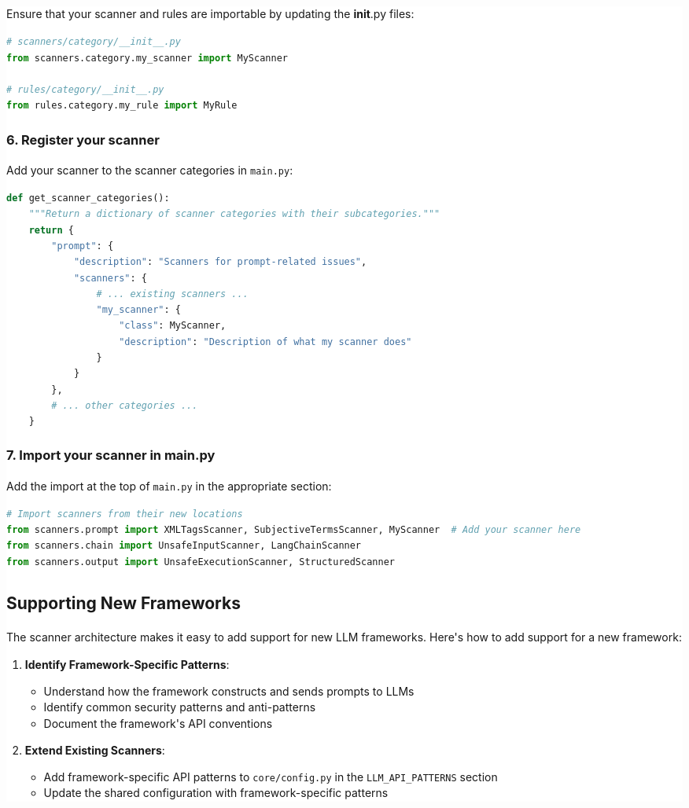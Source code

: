 Ensure that your scanner and rules are importable by updating the __init__.py files:

```python
# scanners/category/__init__.py
from scanners.category.my_scanner import MyScanner

# rules/category/__init__.py
from rules.category.my_rule import MyRule
```

### 6. Register your scanner

Add your scanner to the scanner categories in `main.py`:

```python
def get_scanner_categories():
    """Return a dictionary of scanner categories with their subcategories."""
    return {
        "prompt": {
            "description": "Scanners for prompt-related issues",
            "scanners": {
                # ... existing scanners ...
                "my_scanner": {
                    "class": MyScanner,
                    "description": "Description of what my scanner does"
                }
            }
        },
        # ... other categories ...
    }
```

### 7. Import your scanner in main.py

Add the import at the top of `main.py` in the appropriate section:

```python
# Import scanners from their new locations
from scanners.prompt import XMLTagsScanner, SubjectiveTermsScanner, MyScanner  # Add your scanner here
from scanners.chain import UnsafeInputScanner, LangChainScanner
from scanners.output import UnsafeExecutionScanner, StructuredScanner
```

## Supporting New Frameworks

The scanner architecture makes it easy to add support for new LLM frameworks. Here's how to add support for a new framework:

1. **Identify Framework-Specific Patterns**:
   - Understand how the framework constructs and sends prompts to LLMs
   - Identify common security patterns and anti-patterns
   - Document the framework's API conventions

2. **Extend Existing Scanners**:
   - Add framework-specific API patterns to `core/config.py` in the `LLM_API_PATTERNS` section
   - Update the shared configuration with framework-specific patterns
